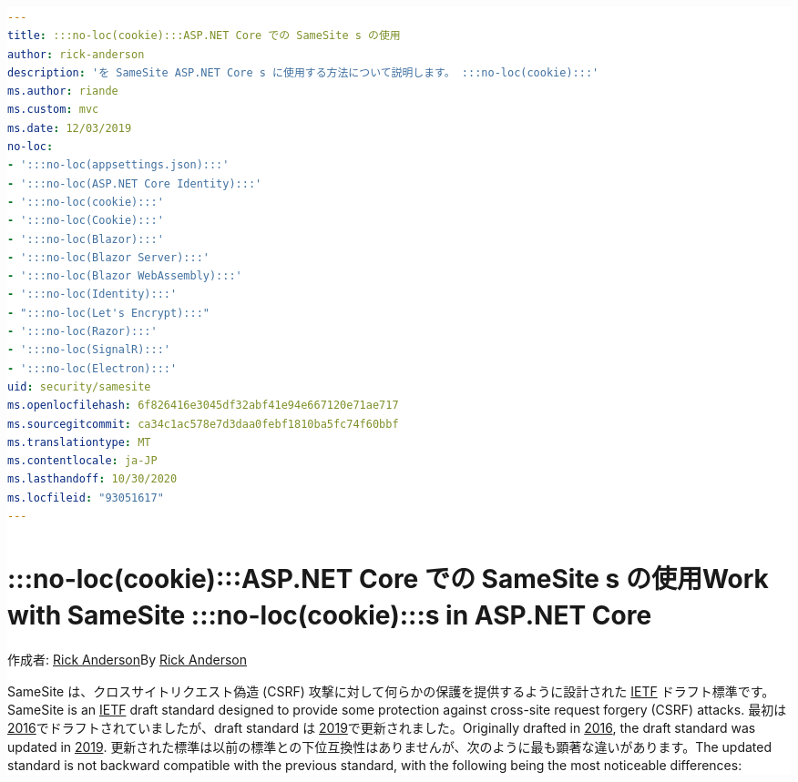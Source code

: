 ```yaml
---
title: :::no-loc(cookie):::ASP.NET Core での SameSite s の使用
author: rick-anderson
description: 'を SameSite ASP.NET Core s に使用する方法について説明します。 :::no-loc(cookie):::'
ms.author: riande
ms.custom: mvc
ms.date: 12/03/2019
no-loc:
- ':::no-loc(appsettings.json):::'
- ':::no-loc(ASP.NET Core Identity):::'
- ':::no-loc(cookie):::'
- ':::no-loc(Cookie):::'
- ':::no-loc(Blazor):::'
- ':::no-loc(Blazor Server):::'
- ':::no-loc(Blazor WebAssembly):::'
- ':::no-loc(Identity):::'
- ":::no-loc(Let's Encrypt):::"
- ':::no-loc(Razor):::'
- ':::no-loc(SignalR):::'
- ':::no-loc(Electron):::'
uid: security/samesite
ms.openlocfilehash: 6f826416e3045df32abf41e94e667120e71ae717
ms.sourcegitcommit: ca34c1ac578e7d3daa0febf1810ba5fc74f60bbf
ms.translationtype: MT
ms.contentlocale: ja-JP
ms.lasthandoff: 10/30/2020
ms.locfileid: "93051617"
---
```

# <a name="work-with-samesite-no-loccookies-in-aspnet-core"></a><span data-ttu-id="bc1b4-103">:::no-loc(cookie):::ASP.NET Core での SameSite s の使用</span><span class="sxs-lookup"><span data-stu-id="bc1b4-103">Work with SameSite :::no-loc(cookie):::s in ASP.NET Core</span></span>

<span data-ttu-id="bc1b4-104">作成者: [Rick Anderson](https://twitter.com/RickAndMSFT)</span><span class="sxs-lookup"><span data-stu-id="bc1b4-104">By [Rick Anderson](https://twitter.com/RickAndMSFT)</span></span>

<span data-ttu-id="bc1b4-105">SameSite は、クロスサイトリクエスト偽造 (CSRF) 攻撃に対して何らかの保護を提供するように設計された [IETF](https://ietf.org/about/) ドラフト標準です。</span><span class="sxs-lookup"><span data-stu-id="bc1b4-105">SameSite is an [IETF](https://ietf.org/about/) draft standard designed to provide some protection against cross-site request forgery (CSRF) attacks.</span></span> <span data-ttu-id="bc1b4-106">最初は [2016](https://tools.ietf.org/html/draft-west-first-party-:::no-loc(cookie):::s-07)でドラフトされていましたが、draft standard は [2019](https://tools.ietf.org/html/draft-west-:::no-loc(cookie):::-incrementalism-00)で更新されました。</span><span class="sxs-lookup"><span data-stu-id="bc1b4-106">Originally drafted in [2016](https://tools.ietf.org/html/draft-west-first-party-:::no-loc(cookie):::s-07), the draft standard was updated in [2019](https://tools.ietf.org/html/draft-west-:::no-loc(cookie):::-incrementalism-00).</span></span> <span data-ttu-id="bc1b4-107">更新された標準は以前の標準との下位互換性はありませんが、次のように最も顕著な違いがあります。</span><span class="sxs-lookup"><span data-stu-id="bc1b4-107">The updated standard is not backward compatible with the previous standard, with the following being the most noticeable differences:</span></span>
